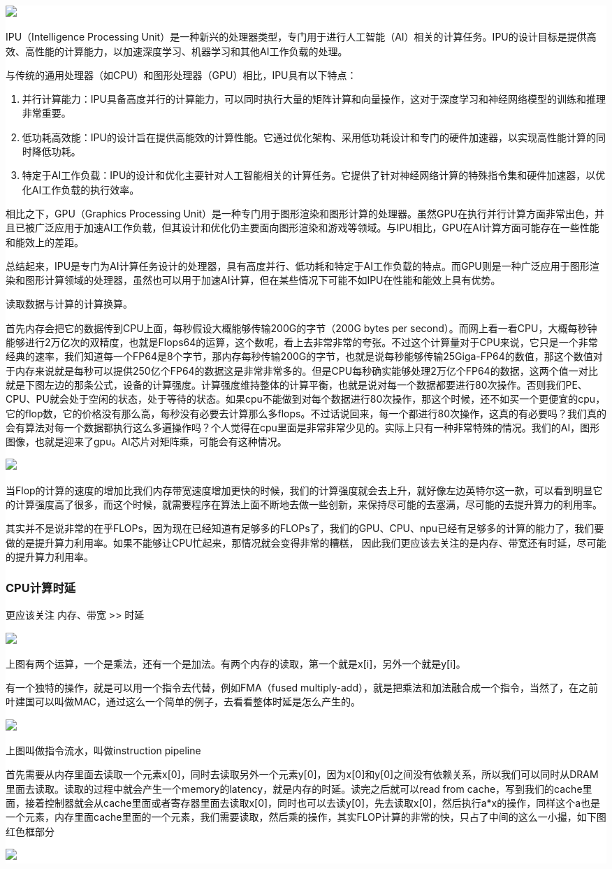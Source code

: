 ![](https://gitee.com/hxc8/images1/raw/master/img/202407172112871.jpg)

IPU（Intelligence Processing Unit）是一种新兴的处理器类型，专门用于进行人工智能（AI）相关的计算任务。IPU的设计目标是提供高效、高性能的计算能力，以加速深度学习、机器学习和其他AI工作负载的处理。

与传统的通用处理器（如CPU）和图形处理器（GPU）相比，IPU具有以下特点：

1. 并行计算能力：IPU具备高度并行的计算能力，可以同时执行大量的矩阵计算和向量操作，这对于深度学习和神经网络模型的训练和推理非常重要。

1. 低功耗高效能：IPU的设计旨在提供高能效的计算性能。它通过优化架构、采用低功耗设计和专门的硬件加速器，以实现高性能计算的同时降低功耗。

1. 特定于AI工作负载：IPU的设计和优化主要针对人工智能相关的计算任务。它提供了针对神经网络计算的特殊指令集和硬件加速器，以优化AI工作负载的执行效率。

相比之下，GPU（Graphics Processing Unit）是一种专门用于图形渲染和图形计算的处理器。虽然GPU在执行并行计算方面非常出色，并且已被广泛应用于加速AI工作负载，但其设计和优化仍主要面向图形渲染和游戏等领域。与IPU相比，GPU在AI计算方面可能存在一些性能和能效上的差距。

总结起来，IPU是专门为AI计算任务设计的处理器，具有高度并行、低功耗和特定于AI工作负载的特点。而GPU则是一种广泛应用于图形渲染和图形计算领域的处理器，虽然也可以用于加速AI计算，但在某些情况下可能不如IPU在性能和能效上具有优势。

读取数据与计算的计算换算。

首先内存会把它的数据传到CPU上面，每秒假设大概能够传输200G的字节（200G bytes per second）。而网上看一看CPU，大概每秒钟能够进行2万亿次的双精度，也就是Flops64的运算，这个数呢，看上去非常非常的夸张。不过这个计算量对于CPU来说，它只是一个非常经典的速率，我们知道每一个FP64是8个字节，那内存每秒传输200G的字节，也就是说每秒能够传输25Giga-FP64的数值，那这个数值对于内存来说就是每秒可以提供250亿个FP64的数据这是非常非常多的。但是CPU每秒确实能够处理2万亿个FP64的数据，这两个值一对比就是下图左边的那条公式，设备的计算强度。计算强度维持整体的计算平衡，也就是说对每一个数据都要进行80次操作。否则我们PE、CPU、PU就会处于空闲的状态，处于等待的状态。如果cpu不能做到对每个数据进行80次操作，那这个时候，还不如买一个更便宜的cpu，它的flop数，它的价格没有那么高，每秒没有必要去计算那么多flops。不过话说回来，每一个都进行80次操作，这真的有必要吗？我们真的会有算法对每一个数据都执行这么多遍操作吗？个人觉得在cpu里面是非常非常少见的。实际上只有一种非常特殊的情况。我们的AI，图形图像，也就是迎来了gpu。AI芯片对矩阵乘，可能会有这种情况。

![](https://gitee.com/hxc8/images1/raw/master/img/202407172112840.jpg)

当Flop的计算的速度的增加比我们内存带宽速度增加更快的时候，我们的计算强度就会去上升，就好像左边英特尔这一款，可以看到明显它的计算强度高了很多，而这个时候，就需要程序在算法上面不断地去做一些创新，来保持尽可能的去塞满，尽可能的去提升算力的利用率。

其实并不是说非常的在乎FLOPs，因为现在已经知道有足够多的FLOPs了，我们的GPU、CPU、npu已经有足够多的计算的能力了，我们要做的是提升算力利用率。如果不能够让CPU忙起来，那情况就会变得非常的糟糕， 因此我们更应该去关注的是内存、带宽还有时延，尽可能的提升算力利用率。

### CPU计算时延

更应该关注  内存、带宽 >> 时延

![](https://gitee.com/hxc8/images1/raw/master/img/202407172112515.jpg)

上图有两个运算，一个是乘法，还有一个是加法。有两个内存的读取，第一个就是x[i]，另外一个就是y[i]。

有一个独特的操作，就是可以用一个指令去代替，例如FMA（fused multiply-add），就是把乘法和加法融合成一个指令，当然了，在之前叶建国可以叫做MAC，通过这么一个简单的例子，去看看整体时延是怎么产生的。

![](https://gitee.com/hxc8/images0/raw/master/img/202407172112452.jpg)

上图叫做指令流水，叫做instruction pipeline 

首先需要从内存里面去读取一个元素x[0]，同时去读取另外一个元素y[0]，因为x[0]和y[0]之间没有依赖关系，所以我们可以同时从DRAM里面去读取。读取的过程中就会产生一个memory的latency，就是内存的时延。读完之后就可以read from cache，写到我们的cache里面，接着控制器就会从cache里面或者寄存器里面去读取x[0]，同时也可以去读y[0]，先去读取x[0]，然后执行a*x的操作，同样这个a也是一个元素，内存里面cache里面的一个元素，我们需要读取，然后乘的操作，其实FLOP计算的非常的快，只占了中间的这么一小撮，如下图红色框部分

![](https://gitee.com/hxc8/images1/raw/master/img/202407172112691.jpg)
